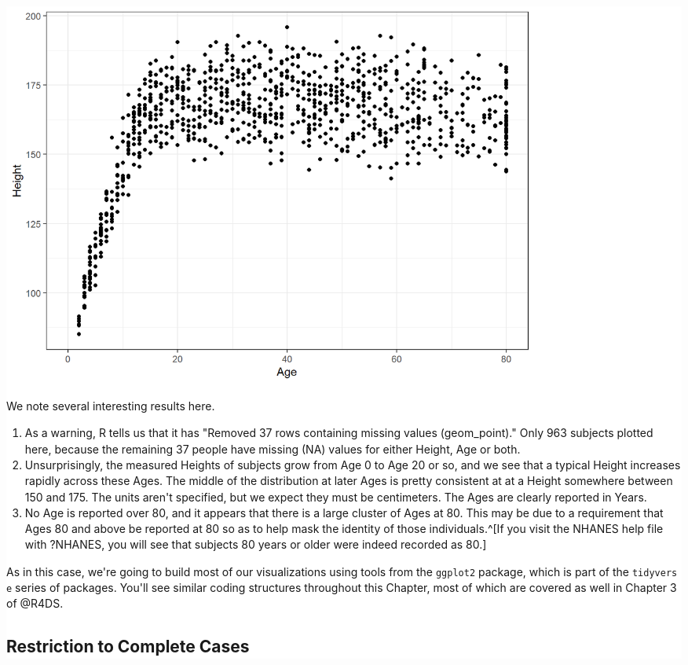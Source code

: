 <img src="03-nhanes_files/figure-html/nh1_heightbyage_1-1.png" width="672" />

We note several interesting results here.

1. As a warning, R tells us that it has "Removed 37 rows containing missing values (geom_point)." Only 963 subjects plotted here, because the remaining 37 people have missing (NA) values for either Height, Age or both. 
2. Unsurprisingly, the measured Heights of subjects grow from Age 0 to Age 20 or so, and we see that a typical Height increases rapidly across these Ages. The middle of the distribution at later Ages is pretty consistent at at a Height somewhere between 150 and 175. The units aren't specified, but we expect they must be centimeters. The Ages are clearly reported in Years.
3. No Age is reported over 80, and it appears that there is a large cluster of Ages at 80. This may be due to a requirement that Ages 80 and above be reported at 80 so as to help mask the identity of those individuals.^[If you visit the NHANES help file with ?NHANES, you will see that subjects 80 years or older were indeed recorded as 80.]

As in this case, we're going to build most of our visualizations using tools from the `ggplot2` package, which is part of the `tidyverse` series of packages. You'll see similar coding structures throughout this Chapter, most of which are covered as well in Chapter 3 of @R4DS.


## Restriction to Complete Cases
